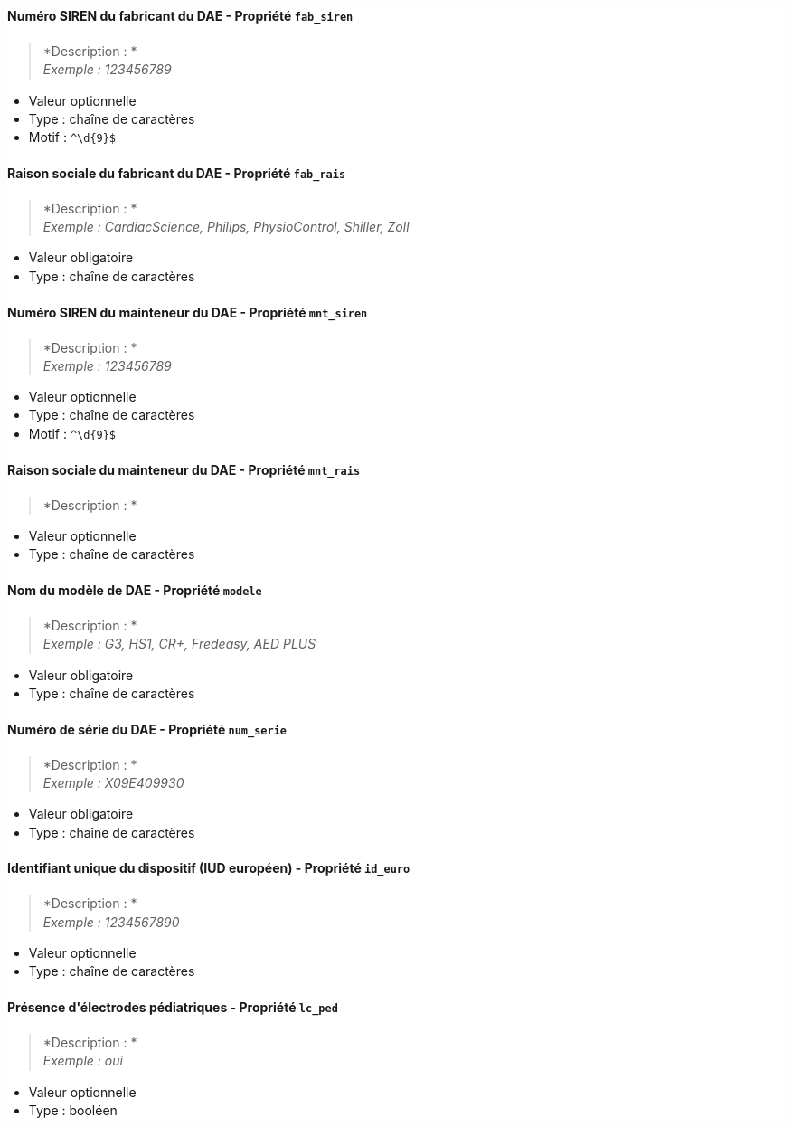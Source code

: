 #### Numéro SIREN du fabricant du DAE - Propriété `fab_siren`

> *Description : *<br/>*Exemple : 123456789*
- Valeur optionnelle
- Type : chaîne de caractères
- Motif : `^\d{9}$`

#### Raison sociale du fabricant du DAE - Propriété `fab_rais`

> *Description : *<br/>*Exemple : CardiacScience, Philips, PhysioControl, Shiller, Zoll*
- Valeur obligatoire
- Type : chaîne de caractères

#### Numéro SIREN du mainteneur du DAE - Propriété `mnt_siren`

> *Description : *<br/>*Exemple : 123456789*
- Valeur optionnelle
- Type : chaîne de caractères
- Motif : `^\d{9}$`

#### Raison sociale du mainteneur du DAE - Propriété `mnt_rais`

> *Description : *
- Valeur optionnelle
- Type : chaîne de caractères

#### Nom du modèle de DAE - Propriété `modele`

> *Description : *<br/>*Exemple : G3, HS1, CR+, Fredeasy, AED PLUS*
- Valeur obligatoire
- Type : chaîne de caractères

#### Numéro de série du DAE - Propriété `num_serie`

> *Description : *<br/>*Exemple : X09E409930*
- Valeur obligatoire
- Type : chaîne de caractères

#### Identifiant unique du dispositif (IUD européen) - Propriété `id_euro`

> *Description : *<br/>*Exemple : 1234567890*
- Valeur optionnelle
- Type : chaîne de caractères

#### Présence d'électrodes pédiatriques - Propriété `lc_ped`

> *Description : *<br/>*Exemple : oui*
- Valeur optionnelle
- Type : booléen
